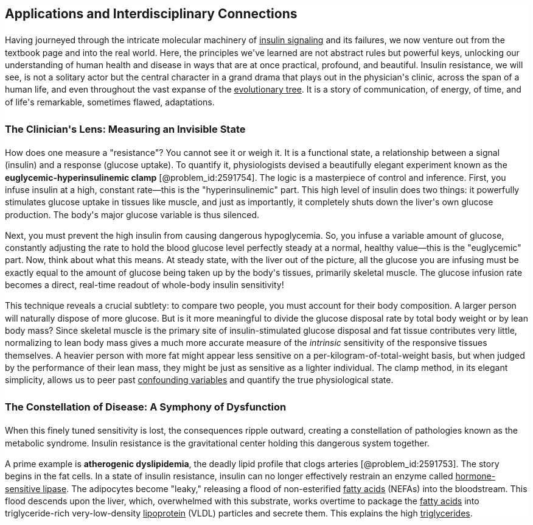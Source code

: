 ## Applications and Interdisciplinary Connections

Having journeyed through the intricate molecular machinery of [insulin signaling](@article_id:169929) and its failures, we now venture out from the textbook page and into the real world. Here, the principles we've learned are not abstract rules but powerful keys, unlocking our understanding of human health and disease in ways that are at once practical, profound, and beautiful. Insulin resistance, we will see, is not a solitary actor but the central character in a grand drama that plays out in the physician's clinic, across the span of a human life, and even throughout the vast expanse of the [evolutionary tree](@article_id:141805). It is a story of communication, of energy, of time, and of life's remarkable, sometimes flawed, adaptations.

### The Clinician's Lens: Measuring an Invisible State

How does one measure a "resistance"? You cannot see it or weigh it. It is a functional state, a relationship between a signal (insulin) and a response (glucose uptake). To quantify it, physiologists devised a beautifully elegant experiment known as the **euglycemic-hyperinsulinemic clamp** [@problem_id:2591754]. The logic is a masterpiece of control and inference. First, you infuse insulin at a high, constant rate—this is the "hyperinsulinemic" part. This high level of insulin does two things: it powerfully stimulates glucose uptake in tissues like muscle, and just as importantly, it completely shuts down the liver's own glucose production. The body's major glucose variable is thus silenced.

Next, you must prevent the high insulin from causing dangerous hypoglycemia. So, you infuse a variable amount of glucose, constantly adjusting the rate to hold the blood glucose level perfectly steady at a normal, healthy value—this is the "euglycemic" part. Now, think about what this means. At steady state, with the liver out of the picture, all the glucose you are infusing must be exactly equal to the amount of glucose being taken up by the body's tissues, primarily skeletal muscle. The glucose infusion rate becomes a direct, real-time readout of whole-body insulin sensitivity!

This technique reveals a crucial subtlety: to compare two people, you must account for their body composition. A larger person will naturally dispose of more glucose. But is it more meaningful to divide the glucose disposal rate by total body weight or by lean body mass? Since skeletal muscle is the primary site of insulin-stimulated glucose disposal and fat tissue contributes very little, normalizing to lean body mass gives a much more accurate measure of the *intrinsic* sensitivity of the responsive tissues themselves. A heavier person with more fat might appear less sensitive on a per-kilogram-of-total-weight basis, but when judged by the performance of their lean mass, they might be just as sensitive as a lighter individual. The clamp method, in its elegant simplicity, allows us to peer past [confounding variables](@article_id:199283) and quantify the true physiological state.

### The Constellation of Disease: A Symphony of Dysfunction

When this finely tuned sensitivity is lost, the consequences ripple outward, creating a constellation of pathologies known as the metabolic syndrome. Insulin resistance is the gravitational center holding this dangerous system together.

A prime example is **atherogenic dyslipidemia**, the deadly lipid profile that clogs arteries [@problem_id:2591753]. The story begins in the fat cells. In a state of insulin resistance, insulin can no longer effectively restrain an enzyme called [hormone-sensitive lipase](@article_id:167949). The adipocytes become "leaky," releasing a flood of non-esterified [fatty acids](@article_id:144920) (NEFAs) into the bloodstream. This flood descends upon the liver, which, overwhelmed with this substrate, works overtime to package the [fatty acids](@article_id:144920) into triglyceride-rich very-low-density [lipoprotein](@article_id:167026) (VLDL) particles and secrete them. This explains the high [triglycerides](@article_id:143540).
